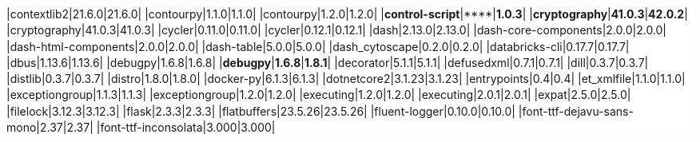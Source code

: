 |contextlib2|21.6.0|21.6.0|
|contourpy|1.1.0|1.1.0|
|contourpy|1.2.0|1.2.0|
|**control-script**|****|**1.0.3**|
|**cryptography**|**41.0.3**|**42.0.2**|
|cryptography|41.0.3|41.0.3|
|cycler|0.11.0|0.11.0|
|cycler|0.12.1|0.12.1|
|dash|2.13.0|2.13.0|
|dash-core-components|2.0.0|2.0.0|
|dash-html-components|2.0.0|2.0.0|
|dash-table|5.0.0|5.0.0|
|dash_cytoscape|0.2.0|0.2.0|
|databricks-cli|0.17.7|0.17.7|
|dbus|1.13.6|1.13.6|
|debugpy|1.6.8|1.6.8|
|**debugpy**|**1.6.8**|**1.8.1**|
|decorator|5.1.1|5.1.1|
|defusedxml|0.7.1|0.7.1|
|dill|0.3.7|0.3.7|
|distlib|0.3.7|0.3.7|
|distro|1.8.0|1.8.0|
|docker-py|6.1.3|6.1.3|
|dotnetcore2|3.1.23|3.1.23|
|entrypoints|0.4|0.4|
|et_xmlfile|1.1.0|1.1.0|
|exceptiongroup|1.1.3|1.1.3|
|exceptiongroup|1.2.0|1.2.0|
|executing|1.2.0|1.2.0|
|executing|2.0.1|2.0.1|
|expat|2.5.0|2.5.0|
|filelock|3.12.3|3.12.3|
|flask|2.3.3|2.3.3|
|flatbuffers|23.5.26|23.5.26|
|fluent-logger|0.10.0|0.10.0|
|font-ttf-dejavu-sans-mono|2.37|2.37|
|font-ttf-inconsolata|3.000|3.000|